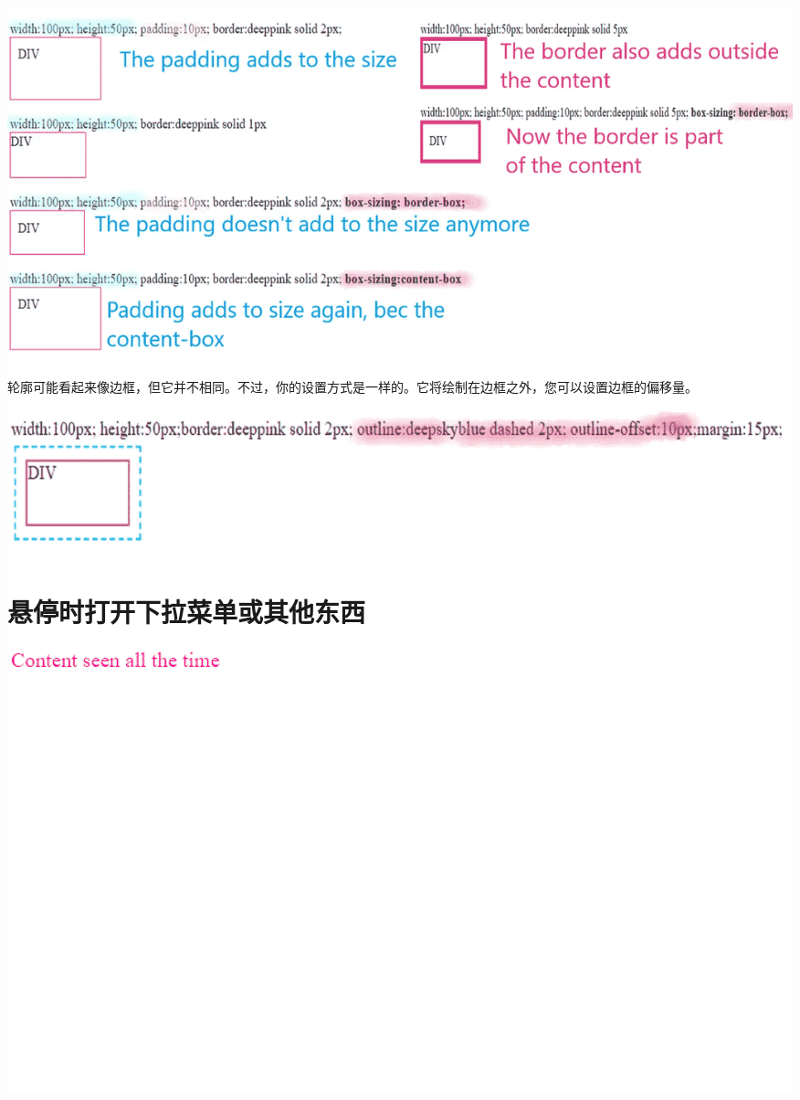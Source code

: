 ![](img/418208ef076a835741dce5ef4d1ab779.png)

轮廓可能看起来像边框，但它并不相同。不过，你的设置方式是一样的。它将绘制在边框之外，您可以设置边框的偏移量。

![](img/c49497483e3e960ffb3fdf67339162f4.png)

# 悬停时打开下拉菜单或其他东西

![](img/8fe1079c0204ca9725c1809546417a8d.png)
